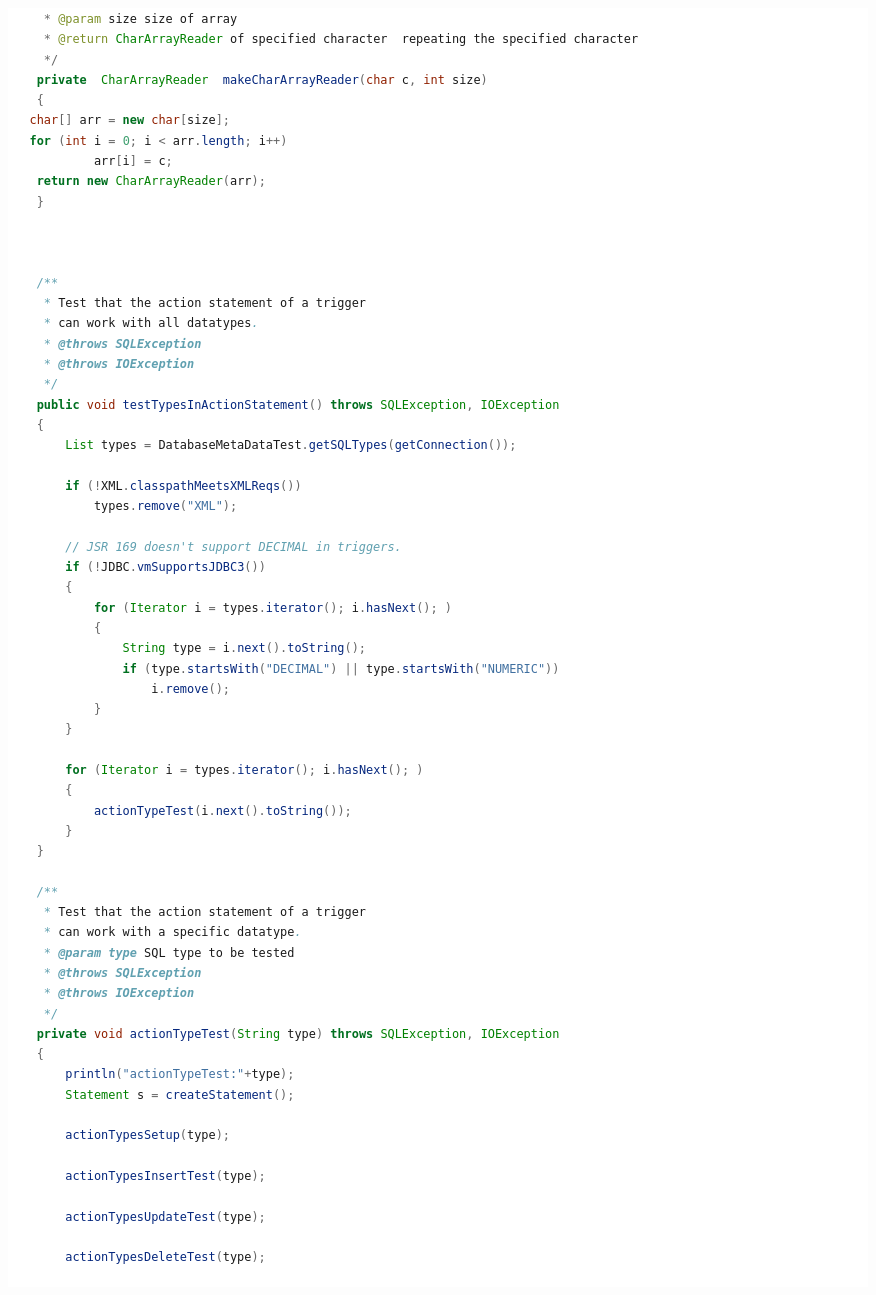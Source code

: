 ```java
     * @param size size of array
     * @return CharArrayReader of specified character  repeating the specified character   
     */
    private  CharArrayReader  makeCharArrayReader(char c, int size)
    {
   char[] arr = new char[size];
   for (int i = 0; i < arr.length; i++)
        	arr[i] = c;
    return new CharArrayReader(arr);
    }
    
    
    
    /**
     * Test that the action statement of a trigger
     * can work with all datatypes.
     * @throws SQLException
     * @throws IOException 
     */
    public void testTypesInActionStatement() throws SQLException, IOException
    {
        List types = DatabaseMetaDataTest.getSQLTypes(getConnection());
        
        if (!XML.classpathMeetsXMLReqs())
            types.remove("XML");
        
        // JSR 169 doesn't support DECIMAL in triggers.
        if (!JDBC.vmSupportsJDBC3())
        {           
            for (Iterator i = types.iterator(); i.hasNext(); )
            {
                String type = i.next().toString();
                if (type.startsWith("DECIMAL") || type.startsWith("NUMERIC"))
                    i.remove();
            }
        }
        
        for (Iterator i = types.iterator(); i.hasNext(); )
        {
            actionTypeTest(i.next().toString());
        }
    }
    
    /**
     * Test that the action statement of a trigger
     * can work with a specific datatype.
     * @param type SQL type to be tested
     * @throws SQLException 
     * @throws IOException 
     */
    private void actionTypeTest(String type) throws SQLException, IOException
    {
        println("actionTypeTest:"+type);
        Statement s = createStatement(); 
        
        actionTypesSetup(type);
        
        actionTypesInsertTest(type); 
        
        actionTypesUpdateTest(type);
        
        actionTypesDeleteTest(type);
               
```